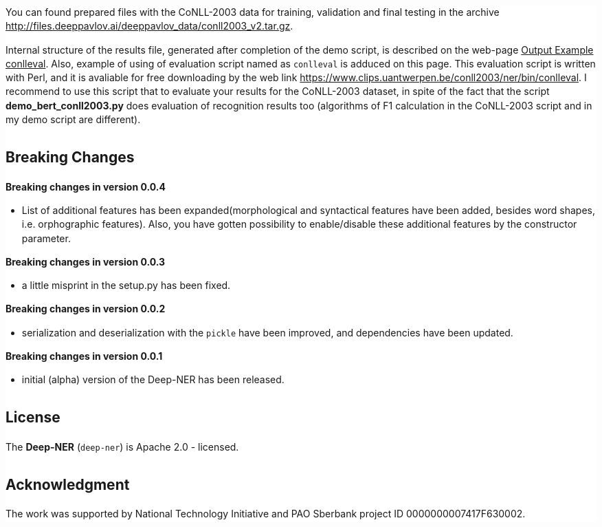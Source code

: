 You can found prepared files with the CoNLL-2003 data for training, validation and final testing in the archive http://files.deeppavlov.ai/deeppavlov_data/conll2003_v2.tar.gz.

Internal structure of the results file, generated after completion of the demo script, is described on the web-page [Output Example conlleval](https://www.clips.uantwerpen.be/conll2000/chunking/output.html). Also, example of using of evaluation script named as `conlleval` is adduced on this page. This evaluation script is written with Perl, and it is avaliable for free downloading by the web link https://www.clips.uantwerpen.be/conll2003/ner/bin/conlleval. I recommend to use this script that to evaluate your  results for the CoNLL-2003 dataset, in spite of the fact that the script **demo_bert_conll2003.py** does evaluation of recognition results too (algorithms of F1 calculation in the CoNLL-2003 script and in my demo script are different).

Breaking Changes
-----

**Breaking changes in version 0.0.4**
- List of additional features has been expanded(morphological and syntactical features have been added, besides word shapes, i.e. orphographic features). Also, you have gotten possibility to enable/disable these additional features by the constructor parameter. 

**Breaking changes in version 0.0.3**
- a little misprint in the setup.py has been fixed.

**Breaking changes in version 0.0.2**
- serialization and deserialization with the `pickle` have been improved, and dependencies have been updated.

**Breaking changes in version 0.0.1**
- initial (alpha) version of the Deep-NER has been released.

License
-------

The **Deep-NER** (`deep-ner`) is Apache 2.0 - licensed.


Acknowledgment
--------------


The work was supported by National Technology Initiative and PAO Sberbank project ID 0000000007417F630002.